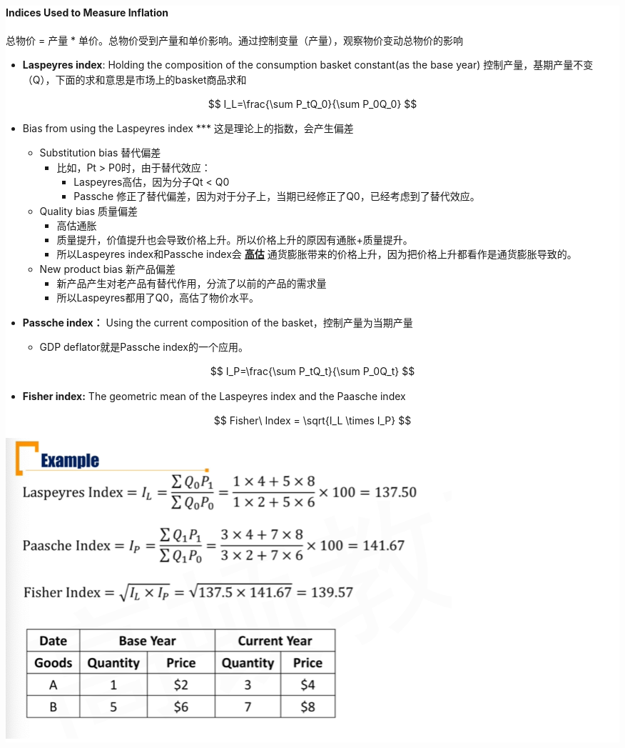 #### Indices Used to Measure Inflation

总物价 = 产量 \* 单价。总物价受到产量和单价影响。通过控制变量（产量），观察物价变动总物价的影响

- **Laspeyres index**: Holding the composition of the consumption basket constant(as the base year) 控制产量，基期产量不变（Q），下面的求和意思是市场上的basket商品求和

$$
I_L=\frac{\sum P_tQ_0}{\sum P_0Q_0}
$$

- Bias from using the Laspeyres index \*\*\* 这是理论上的指数，会产生偏差
  - Substitution bias 替代偏差
    - 比如，Pt > P0时，由于替代效应：
      - Laspeyres高估，因为分子Qt < Q0
      - Passche 修正了替代偏差，因为对于分子上，当期已经修正了Q0，已经考虑到了替代效应。
  - Quality bias 质量偏差
    - 高估通胀
    - 质量提升，价值提升也会导致价格上升。所以价格上升的原因有通胀+质量提升。
    - 所以Laspeyres index和Passche index会 **<u>高估</u>** 通货膨胀带来的价格上升，因为把价格上升都看作是通货膨胀导致的。
  - New product bias 新产品偏差
    - 新产品产生对老产品有替代作用，分流了以前的产品的需求量
    - 所以Laspeyres都用了Q0，高估了物价水平。

- **Passche index：** Using the current composition of the basket，控制产量为当期产量
  - GDP deflator就是Passche index的一个应用。

$$
I_P=\frac{\sum P_tQ_t}{\sum P_0Q_t}
$$

- **Fisher index:** The geometric mean of the Laspeyres index and the Paasche index

$$
Fisher\ Index = \sqrt{I_L \times I_P}
$$

![image-20230718074808913](./assets/image-20230718074808913.png)
